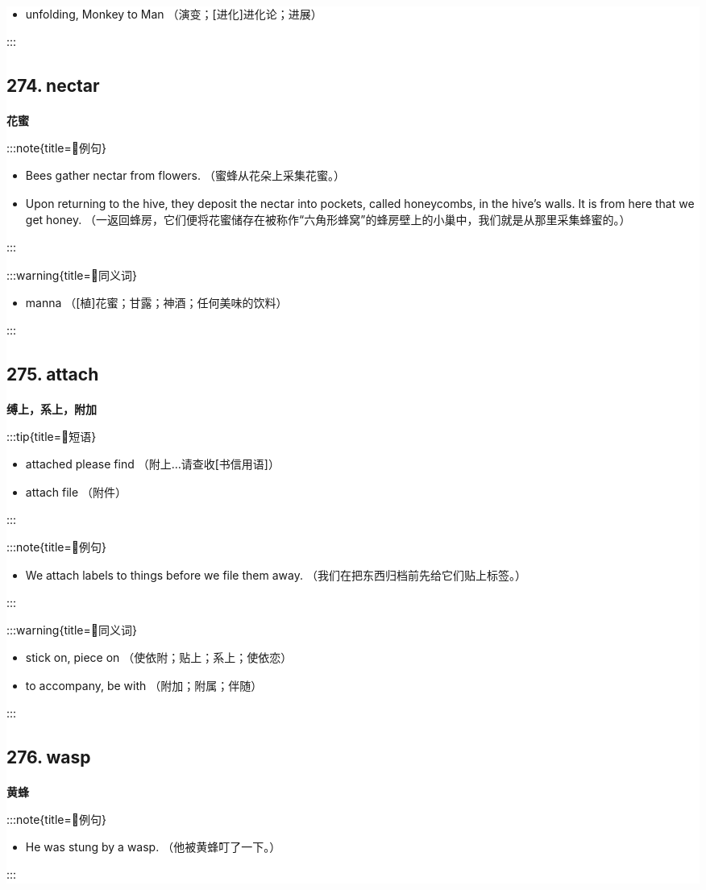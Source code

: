 - unfolding, Monkey to Man （演变；[进化]进化论；进展）

:::


## 274. nectar

**花蜜**

:::note{title=🎤例句}

- Bees gather nectar from flowers. （蜜蜂从花朵上采集花蜜。）

- Upon returning to the hive, they deposit the nectar into pockets, called honeycombs, in the hive’s walls. It is from here that we get honey. （一返回蜂房，它们便将花蜜储存在被称作“六角形蜂窝”的蜂房壁上的小巢中，我们就是从那里采集蜂蜜的。）

:::

:::warning{title=🤔同义词}

- manna （[植]花蜜；甘露；神酒；任何美味的饮料）

:::


## 275. attach

**缚上，系上，附加**

:::tip{title=🤩短语}

- attached please find （附上…请查收[书信用语]）

- attach file （附件）

:::

:::note{title=🎤例句}

- We attach labels to things before we file them away. （我们在把东西归档前先给它们贴上标签。）

:::

:::warning{title=🤔同义词}

- stick on, piece on （使依附；贴上；系上；使依恋）

- to accompany, be with （附加；附属；伴随）

:::


## 276. wasp

**黄蜂**

:::note{title=🎤例句}

- He was stung by a wasp. （他被黄蜂叮了一下。）

:::
